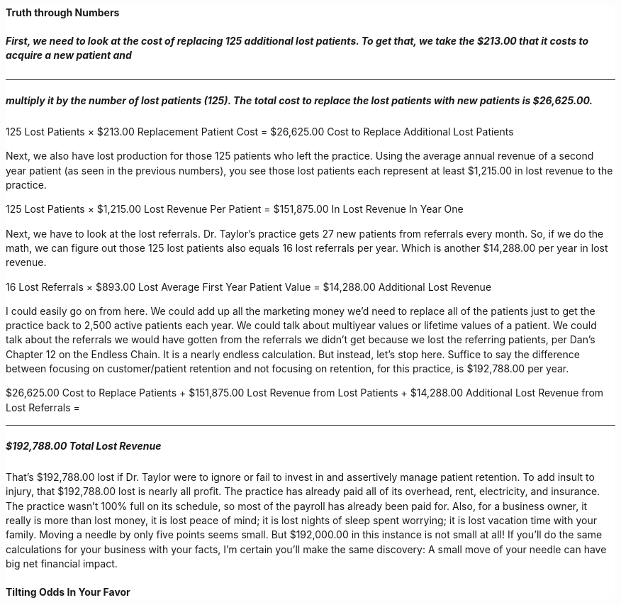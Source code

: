 #### Truth through Numbers
##### First, we need to look at the cost of replacing 125 additional lost patients. To get that, we take the $213.00 that it costs to acquire a new patient and


-----

##### multiply it by the number of lost patients (125). The total cost to replace the lost patients with new patients is $26,625.00.

 125 Lost Patients × $213.00 Replacement Patient Cost = $26,625.00 Cost to
 Replace Additional Lost Patients

 Next, we also have lost production for those 125 patients who left the practice. Using the average annual revenue of a second year patient (as seen in the previous numbers), you see those lost patients each represent at least $1,215.00 in lost revenue to the practice.

 125 Lost Patients × $1,215.00 Lost Revenue Per Patient = $151,875.00 In
 Lost Revenue In Year One

 Next, we have to look at the lost referrals. Dr. Taylor’s practice gets 27 new patients from referrals every month. So, if we do the math, we can figure out those 125 lost patients also equals 16 lost referrals per year. Which is another $14,288.00 per year in lost revenue.

 16 Lost Referrals × $893.00 Lost Average First Year Patient Value =
 $14,288.00 Additional Lost Revenue

 I could easily go on from here. We could add up all the marketing money we’d need to replace all of the patients just to get the practice back to 2,500 active patients each year. We could talk about multiyear values or lifetime values of a patient. We could talk about the referrals we would have gotten from the referrals we didn’t get because we lost the referring patients, per Dan’s Chapter 12 on the Endless Chain. It is a nearly endless calculation. But instead, let’s stop here. Suffice to say the difference between focusing on customer/patient retention and not focusing on retention, for this practice, is $192,788.00 per year.

 $26,625.00 Cost to Replace Patients + $151,875.00 Lost Revenue from Lost Patients + $14,288.00 Additional Lost Revenue from Lost Referrals =


-----

##### $192,788.00 Total Lost Revenue

 That’s $192,788.00 lost if Dr. Taylor were to ignore or fail to invest in and assertively manage patient retention. To add insult to injury, that $192,788.00 lost is nearly all profit. The practice has already paid all of its overhead, rent, electricity, and insurance. The practice wasn’t 100% full on its schedule, so most of the payroll has already been paid for. Also, for a business owner, it really is more than lost money, it is lost peace of mind; it is lost nights of sleep spent worrying; it is lost vacation time with your family.
 Moving a needle by only five points seems small. But $192,000.00 in this instance is not small at all! If you’ll do the same calculations for your business with your facts, I’m certain you’ll make the same discovery: A small move of your needle can have big net financial impact.

#### Tilting Odds In Your Favor